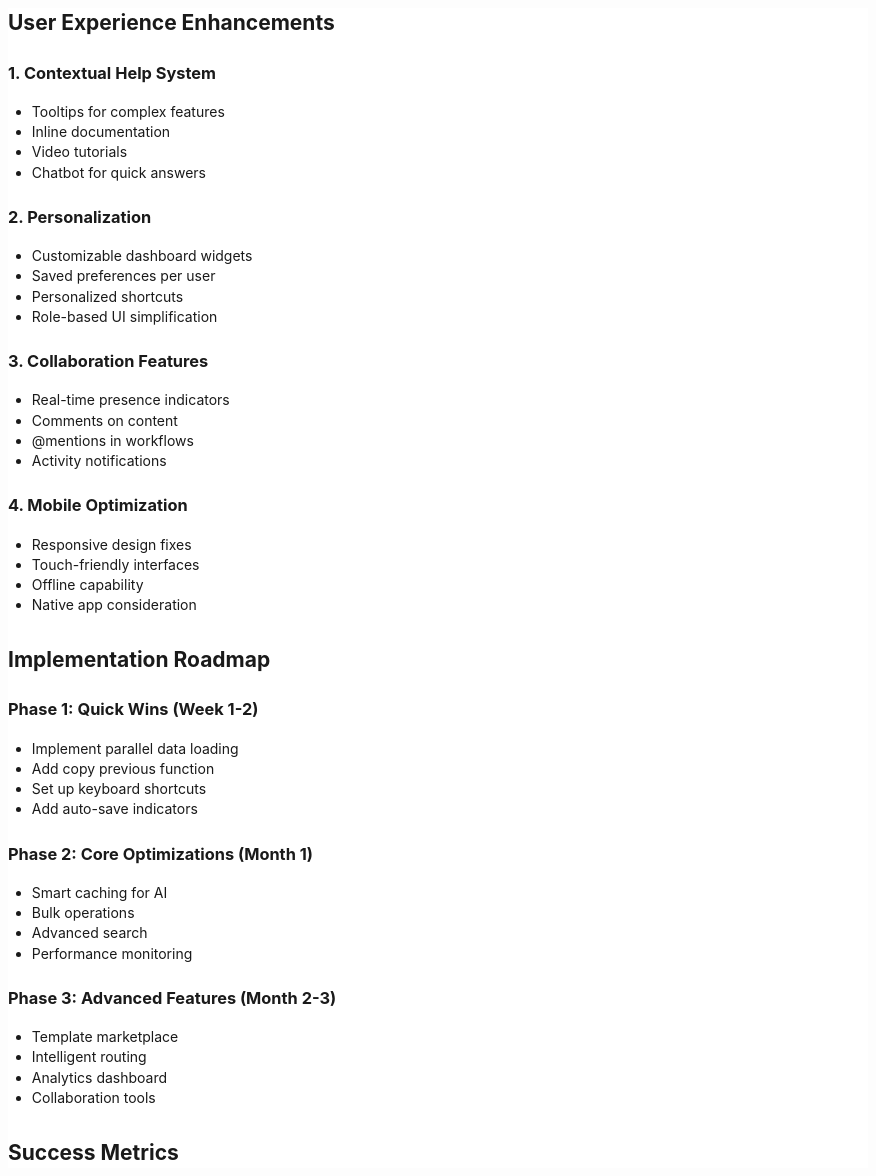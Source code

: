 ## User Experience Enhancements

### 1. Contextual Help System
- Tooltips for complex features
- Inline documentation
- Video tutorials
- Chatbot for quick answers

### 2. Personalization
- Customizable dashboard widgets
- Saved preferences per user
- Personalized shortcuts
- Role-based UI simplification

### 3. Collaboration Features
- Real-time presence indicators
- Comments on content
- @mentions in workflows
- Activity notifications

### 4. Mobile Optimization
- Responsive design fixes
- Touch-friendly interfaces
- Offline capability
- Native app consideration

## Implementation Roadmap

### Phase 1: Quick Wins (Week 1-2)
- Implement parallel data loading
- Add copy previous function
- Set up keyboard shortcuts
- Add auto-save indicators

### Phase 2: Core Optimizations (Month 1)
- Smart caching for AI
- Bulk operations
- Advanced search
- Performance monitoring

### Phase 3: Advanced Features (Month 2-3)
- Template marketplace
- Intelligent routing
- Analytics dashboard
- Collaboration tools

## Success Metrics
